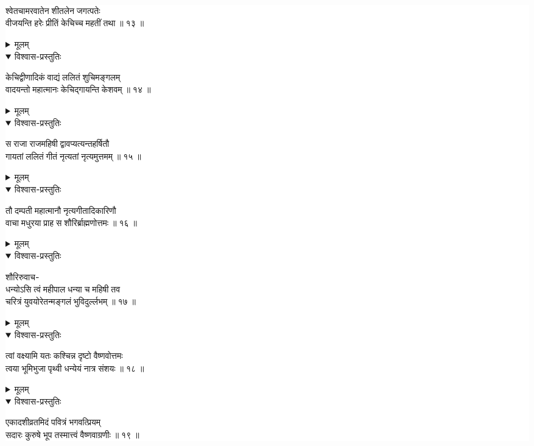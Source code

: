 श्वेतचामरवातेन शीतलेन जगत्पतेः  
वीजयन्ति हरेः प्रीतिं केचिच्च महतीं तथा ॥ १३ ॥
</details>

<details><summary>मूलम्</summary></details>



<details open><summary>विश्वास-प्रस्तुतिः</summary>

केचिद्वीणादिकं वाद्यं ललितं शुचिमङ्गलम्  
वादयन्तो महात्मानः केचिद्गायन्ति केशवम् ॥ १४ ॥
</details>

<details><summary>मूलम्</summary></details>



<details open><summary>विश्वास-प्रस्तुतिः</summary>

स राजा राजमहिषी द्वावप्यत्यन्तहर्षितौ  
गायतां ललितं गीतं नृत्यतां नृत्यमुत्तमम् ॥ १५ ॥
</details>

<details><summary>मूलम्</summary></details>



<details open><summary>विश्वास-प्रस्तुतिः</summary>

तौ दम्पती महात्मानौ नृत्यगीतादिकारिणौ  
वाचा मधुरया प्राह स शौरिर्ब्राह्मणोत्तमः ॥ १६ ॥
</details>

<details><summary>मूलम्</summary></details>



<details open><summary>विश्वास-प्रस्तुतिः</summary>

शौरिरुवाच-  
धन्योऽसि त्वं महीपाल धन्या च महिषी तव  
चरित्रं युवयोरेतन्मङ्गलं भुविदुर्ल्लभम् ॥ १७ ॥
</details>

<details><summary>मूलम्</summary></details>



<details open><summary>विश्वास-प्रस्तुतिः</summary>

त्वां वक्ष्यामि यतः कश्चिन्न दृष्टो वैष्णवोत्तमः  
त्वया भूमिभुजा पृथ्वी धन्येयं नात्र संशयः ॥ १८ ॥
</details>

<details><summary>मूलम्</summary></details>



<details open><summary>विश्वास-प्रस्तुतिः</summary>

एकादशीव्रतमिदं पवित्रं भगवत्प्रियम्  
सदारः कुरुषे भूप तस्मात्त्वं वैष्णवाग्रणीः ॥ १९ ॥
</details>
